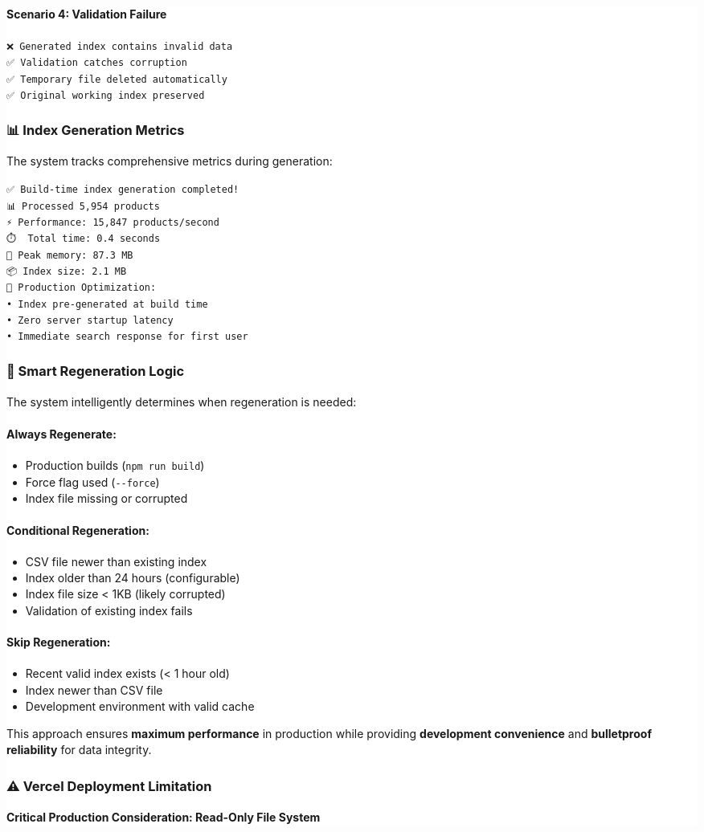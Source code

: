 #### **Scenario 4: Validation Failure**

```
❌ Generated index contains invalid data
✅ Validation catches corruption
✅ Temporary file deleted automatically
✅ Original working index preserved
```

### 📊 Index Generation Metrics

The system tracks comprehensive metrics during generation:

```bash
✅ Build-time index generation completed!
📊 Processed 5,954 products
⚡ Performance: 15,847 products/second
⏱️  Total time: 0.4 seconds
💾 Peak memory: 87.3 MB
📦 Index size: 2.1 MB
🚀 Production Optimization:
• Index pre-generated at build time
• Zero server startup latency
• Immediate search response for first user
```

### 🎯 Smart Regeneration Logic

The system intelligently determines when regeneration is needed:

#### **Always Regenerate:**

- Production builds (`npm run build`)
- Force flag used (`--force`)
- Index file missing or corrupted

#### **Conditional Regeneration:**

- CSV file newer than existing index
- Index older than 24 hours (configurable)
- Index file size < 1KB (likely corrupted)
- Validation of existing index fails

#### **Skip Regeneration:**

- Recent valid index exists (< 1 hour old)
- Index newer than CSV file
- Development environment with valid cache

This approach ensures **maximum performance** in production while providing **development convenience** and **bulletproof reliability** for data integrity.

### ⚠️ Vercel Deployment Limitation

**Critical Production Consideration: Read-Only File System**
